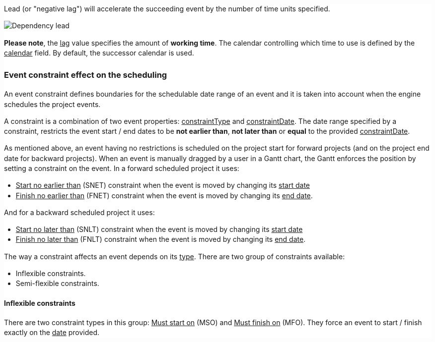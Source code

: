 Lead (or "negative lag") will accelerate the succeeding event by the number of time units specified.

<img src="engine/media/dependency-lead.png" alt="Dependency lead" class="b-">

**Please note**, the [lag](#Gantt/model/DependencyModel#field-lag) value specifies the amount of **working time**. The
calendar controlling which time to use is defined by the [calendar](#Gantt/model/DependencyModel#field-calendar) field. By
 default, the successor calendar is used.

### Event constraint effect on the scheduling

An event constraint defines boundaries for the schedulable date range of an event and it is taken into account
 when the engine schedules the project events.

A constraint is a combination of two event properties: [constraintType](#Gantt/model/TaskModel#field-constraintType) and [constraintDate](#Gantt/model/TaskModel#field-constraintDate).
The date range specified by a constraint, restricts the event start / end dates to be **not earlier than**,
**not later than** or **equal** to the provided [constraintDate](#Gantt/model/TaskModel#field-constraintDate).

As mentioned above, an event having no restrictions is scheduled on the project start for forward projects
(and on the project end date for backward projects). When an event is manually dragged by a user in a Gantt chart,
the Gantt enforces the position by setting a constraint on the event.
In a forward scheduled project it uses:

 - [Start no earlier than](#Gantt/model/TaskModel#field-constraintType) (SNET) constraint when the event is moved by changing its [start date](#Gantt/model/TaskModel#field-startDate)
 - [Finish no earlier than](#Gantt/model/TaskModel#field-constraintType) (FNET) constraint when the event is moved by changing its [end date](#Gantt/model/TaskModel#field-endDate).

And for a backward scheduled project it uses:

 - [Start no later than](#Gantt/model/TaskModel#field-constraintType) (SNLT) constraint when the event is moved by changing its [start date](#Gantt/model/TaskModel#field-startDate)
 - [Finish no later than](#Gantt/model/TaskModel#field-constraintType) (FNLT) constraint when the event is moved by changing its [end date](#Gantt/model/TaskModel#field-endDate).

The way a constraint affects an event depends on its [type](#Gantt/model/TaskModel#field-constraintType). There are two group of
constraints available:

- Inflexible constraints.
- Semi-flexible constraints.

#### Inflexible constraints

There are two constraint types in this group: [Must start on](#Gantt/model/TaskModel#field-constraintType) (MSO) and [Must finish on](#Gantt/model/TaskModel#field-constraintType) (MFO).
They force an event to start / finish exactly on the [date](#Gantt/model/TaskModel#field-constraintDate) provided.
